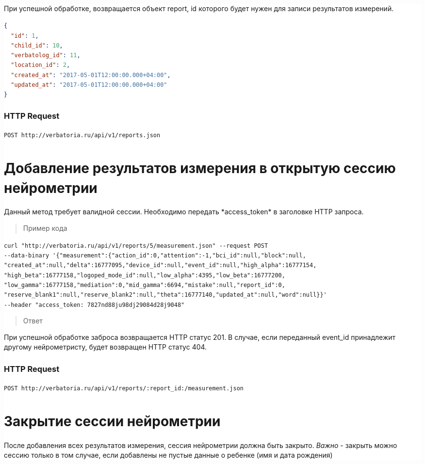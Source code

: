 При успешной обработке, возвращается объект report, id которого будет нужен для
записи результатов измерений.

```json
{
  "id": 1,
  "child_id": 10,
  "verbatolog_id": 11,
  "location_id": 2,
  "created_at": "2017-05-01T12:00:00.000+04:00",
  "updated_at": "2017-05-01T12:00:00.000+04:00"
}
```

### HTTP Request

`POST http://verbatoria.ru/api/v1/reports.json`

# Добавление результатов измерения в открытую сессию нейрометрии

<aside>
Данный метод требует валидной сессии. Необходимо передать  *access_token* в
заголовке HTTP запроса.
</aside>

> Пример кода

```shell
curl "http://verbatoria.ru/api/v1/reports/5/measurement.json" --request POST
--data-binary '{"measurement":{"action_id":0,"attention":-1,"bci_id":null,"block":null,
"created_at":null,"delta":16777095,"device_id":null,"event_id":null,"high_alpha":16777154,
"high_beta":16777158,"logoped_mode_id":null,"low_alpha":4395,"low_beta":16777200,
"low_gamma":16777158,"mediation":0,"mid_gamma":6694,"mistake":null,"report_id":0,
"reserve_blank1":null,"reserve_blank2":null,"theta":16777140,"updated_at":null,"word":null}}'
--header "access_token: 7827nd88ju98dj29084d28j9048"
```

> Ответ

При успешной обработке заброса возвращается HTTP статус 201. В случае, если
переданный event_id принадлежит другому нейрометристу, будет возвращен HTTP
статус 404.


### HTTP Request

`POST http://verbatoria.ru/api/v1/reports/:report_id:/measurement.json`

# Закрытие сессии нейрометрии

После добавления всех результатов измерения, сессия нейрометрии должна быть
закрыто.
*Важно* - закрыть можно сессию только в том случае, если добавлены не пустые
данные о ребенке (имя и дата рождения)
